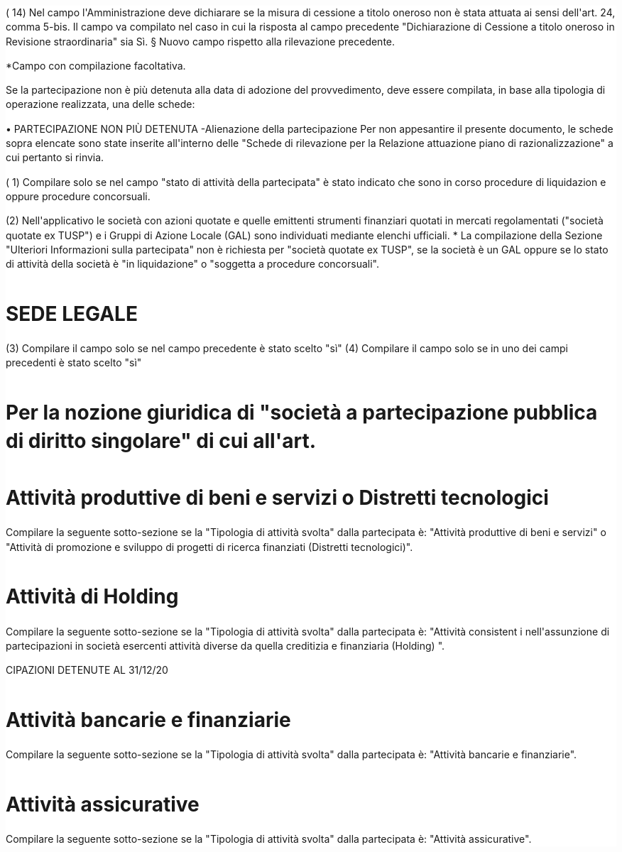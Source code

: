 ( 14) Nel campo l'Amministrazione deve dichiarare se la misura di cessione a titolo oneroso non è stata attuata ai sensi dell'art. 24, comma 5-bis. Il campo va compilato nel caso in cui la risposta al campo precedente "Dichiarazione di Cessione a titolo oneroso in Revisione straordinaria" sia Sì. § Nuovo campo rispetto alla rilevazione precedente.

*Campo con compilazione facoltativa.

Se la partecipazione non è più detenuta alla data di adozione del provvedimento, deve essere compilata, in base alla tipologia di operazione realizzata, una delle schede:

• PARTECIPAZIONE NON PIÙ DETENUTA -Alienazione della partecipazione Per non appesantire il presente documento, le schede sopra elencate sono state inserite all'interno delle "Schede di rilevazione per la Relazione attuazione piano di razionalizzazione" a cui pertanto si rinvia.

( 1) Compilare solo se nel campo "stato di attività della partecipata" è stato indicato che sono in corso procedure di liquidazion e oppure procedure concorsuali.

(2) Nell'applicativo le società con azioni quotate e quelle emittenti strumenti finanziari quotati in mercati regolamentati ("società quotate ex TUSP") e i Gruppi di Azione Locale (GAL) sono individuati mediante elenchi ufficiali. * La compilazione della Sezione "Ulteriori Informazioni sulla partecipata" non è richiesta per "società quotate ex TUSP", se la società è un GAL oppure se lo stato di attività della società è "in liquidazione" o "soggetta a procedure concorsuali".

# SEDE LEGALE
(3) Compilare il campo solo se nel campo precedente è stato scelto "sì" (4) Compilare il campo solo se in uno dei campi precedenti è stato scelto "sì"

# Per la nozione giuridica di "società a partecipazione pubblica di diritto singolare" di cui all'art. 

# Attività produttive di beni e servizi o Distretti tecnologici
Compilare la seguente sotto-sezione se la "Tipologia di attività svolta" dalla partecipata è: "Attività produttive di beni e servizi" o "Attività di promozione e sviluppo di progetti di ricerca finanziati (Distretti tecnologici)".

# Attività di Holding
Compilare la seguente sotto-sezione se la "Tipologia di attività svolta" dalla partecipata è: "Attività consistent i nell'assunzione di partecipazioni in società esercenti attività diverse da quella creditizia e finanziaria (Holding) ".

CIPAZIONI DETENUTE AL 31/12/20

# Attività bancarie e finanziarie
Compilare la seguente sotto-sezione se la "Tipologia di attività svolta" dalla partecipata è: "Attività bancarie e finanziarie".

# Attività assicurative
Compilare la seguente sotto-sezione se la "Tipologia di attività svolta" dalla partecipata è: "Attività assicurative".
